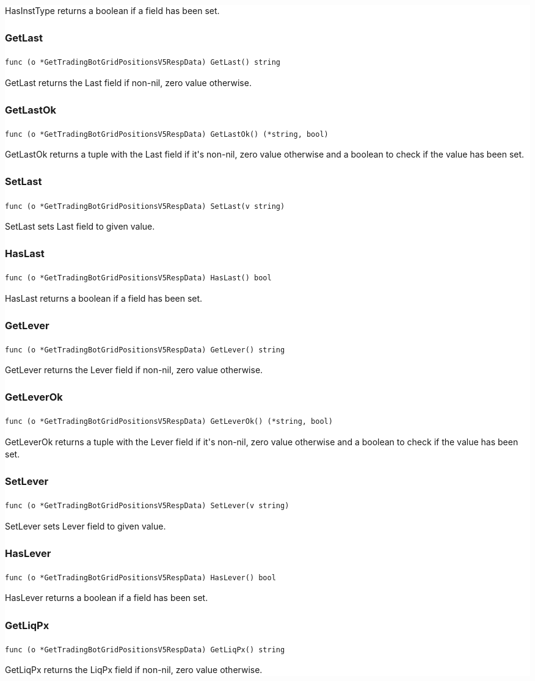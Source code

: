 HasInstType returns a boolean if a field has been set.

### GetLast

`func (o *GetTradingBotGridPositionsV5RespData) GetLast() string`

GetLast returns the Last field if non-nil, zero value otherwise.

### GetLastOk

`func (o *GetTradingBotGridPositionsV5RespData) GetLastOk() (*string, bool)`

GetLastOk returns a tuple with the Last field if it's non-nil, zero value otherwise
and a boolean to check if the value has been set.

### SetLast

`func (o *GetTradingBotGridPositionsV5RespData) SetLast(v string)`

SetLast sets Last field to given value.

### HasLast

`func (o *GetTradingBotGridPositionsV5RespData) HasLast() bool`

HasLast returns a boolean if a field has been set.

### GetLever

`func (o *GetTradingBotGridPositionsV5RespData) GetLever() string`

GetLever returns the Lever field if non-nil, zero value otherwise.

### GetLeverOk

`func (o *GetTradingBotGridPositionsV5RespData) GetLeverOk() (*string, bool)`

GetLeverOk returns a tuple with the Lever field if it's non-nil, zero value otherwise
and a boolean to check if the value has been set.

### SetLever

`func (o *GetTradingBotGridPositionsV5RespData) SetLever(v string)`

SetLever sets Lever field to given value.

### HasLever

`func (o *GetTradingBotGridPositionsV5RespData) HasLever() bool`

HasLever returns a boolean if a field has been set.

### GetLiqPx

`func (o *GetTradingBotGridPositionsV5RespData) GetLiqPx() string`

GetLiqPx returns the LiqPx field if non-nil, zero value otherwise.
